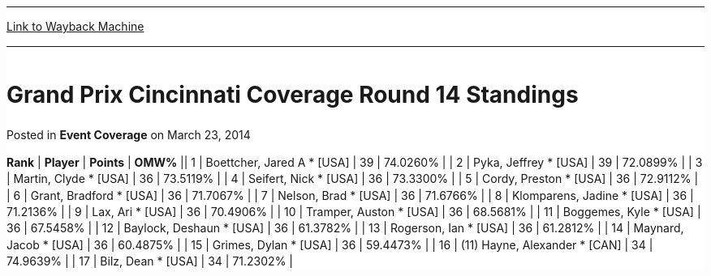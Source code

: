
---
[Link to Wayback Machine](https://web.archive.org/web/20220118171142/https://magic.wizards.com/en/articles/archive/event-coverage/grand-prix-cincinnati-coverage-round-14-standings-2014-03-23)

[_metadata_:description]:- "RankPlayerPointsOMW% 1 Boettcher, Jared A * [USA] 3974.0260% 2 Pyka, Jeffrey * [USA] 3972.0899% 3 Martin, Clyde * [USA] 3673.5119% 4 Seifert, Nick * [USA] 3673.3300% 5 Cordy, Preston * [USA] 3672.9112% 6 Grant, Bradford * [USA] 3671.7067% 7 Nelson, Brad * [USA] 3671.6766% 8 Klomparens, Jadine * [USA] 3671.2136% 9 Lax, Ari * [USA] 3670.4906% 10 Tramper, Auston * [USA]"
[_metadata_:generator]:- "Drupal 7 (http://drupal.org)"
[_metadata_:node]:- "449881"
[_metadata_:publish_date]:- "2014-03-23"
[_metadata_:source]:- "div-main-content"
[_metadata_:title]:- "Grand Prix Cincinnati Coverage Round 14 Standings"
[_metadata_:wayback_capture_timestamp]:- "2022-01-18 17:11:42"
[_metadata_:wayback_raw_url]:- "https://web.archive.org/web/20220118171142id_/https://magic.wizards.com/en/articles/archive/event-coverage/grand-prix-cincinnati-coverage-round-14-standings-2014-03-23"
[_metadata_:wayback_url]:- "https://magic.wizards.com/en/articles/archive/event-coverage/grand-prix-cincinnati-coverage-round-14-standings-2014-03-23"
---


Grand Prix Cincinnati Coverage Round 14 Standings
=================================================



 Posted in **Event Coverage**
 on March 23, 2014 












 **Rank** | **Player** | **Points** | **OMW%** ||  1  | Boettcher, Jared A \* [USA] |  39 | 74.0260% |
|  2  | Pyka, Jeffrey \* [USA] |  39 | 72.0899% |
|  3  | Martin, Clyde \* [USA] |  36 | 73.5119% |
|  4  | Seifert, Nick \* [USA] |  36 | 73.3300% |
|  5  | Cordy, Preston \* [USA] |  36 | 72.9112% |
|  6  | Grant, Bradford \* [USA] |  36 | 71.7067% |
|  7  | Nelson, Brad \* [USA] |  36 | 71.6766% |
|  8  | Klomparens, Jadine \* [USA] |  36 | 71.2136% |
|  9  | Lax, Ari \* [USA] |  36 | 70.4906% |
|  10  | Tramper, Auston \* [USA] |  36 | 68.5681% |
|  11  | Boggemes, Kyle \* [USA] |  36 | 67.5458% |
|  12  | Baylock, Deshaun \* [USA] |  36 | 61.3782% |
|  13  | Rogerson, Ian \* [USA] |  36 | 61.2812% |
|  14  | Maynard, Jacob \* [USA] |  36 | 60.4875% |
|  15  | Grimes, Dylan \* [USA] |  36 | 59.4473% |
|  16  | (11) Hayne, Alexander \* [CAN] |  34 | 74.9639% |
|  17  | Bilz, Dean \* [USA] |  34 | 71.2302% |